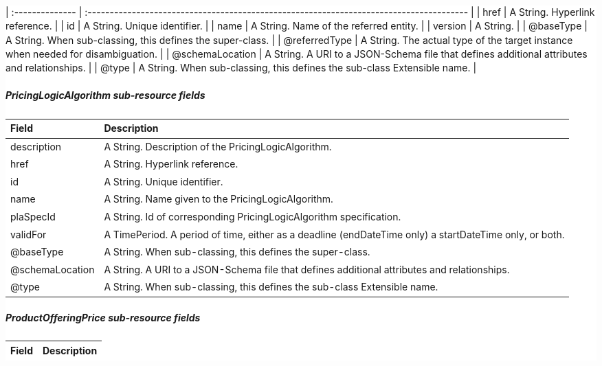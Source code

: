 | :-------------- | :-------------------------------------------------------------------------------------- |
| href            | A String. Hyperlink reference.                                                          |
| id              | A String. Unique identifier.                                                            |
| name            | A String. Name of the referred entity.                                                  |
| version         | A String.                                                                               |
| @baseType       | A String. When sub-classing, this defines the super-class.                              |
| @referredType   | A String. The actual type of the target instance when needed for disambiguation.        |
| @schemaLocation | A String. A URI to a JSON-Schema file that defines additional attributes and relationships. |
| @type           | A String. When sub-classing, this defines the sub-class Extensible name.                |

##### PricingLogicAlgorithm sub-resource fields

| Field           | Description                                                                                   |
| :-------------- | :-------------------------------------------------------------------------------------------- |
| description     | A String. Description of the PricingLogicAlgorithm.                                           |
| href            | A String. Hyperlink reference.                                                                |
| id              | A String. Unique identifier.                                                                  |
| name            | A String. Name given to the PricingLogicAlgorithm.                                            |
| plaSpecId       | A String. Id of corresponding PricingLogicAlgorithm specification.                            |
| validFor        | A TimePeriod. A period of time, either as a deadline (endDateTime only) a startDateTime only, or both. |
| @baseType       | A String. When sub-classing, this defines the super-class.                                    |
| @schemaLocation | A String. A URI to a JSON-Schema file that defines additional attributes and relationships.   |
| @type           | A String. When sub-classing, this defines the sub-class Extensible name.                      |

##### ProductOfferingPrice sub-resource fields

| Field                       | Description                                                                                                                                                                                                                                                                                                                                                                                                                                                                                                                                                                                                                                                                                                                                                                                                                                                                                                                                                                                                                                                                                                                                                                                                                                                                                                                                   |
| :-------------------------- | :-------------------------------------------------------------------------------------------------------------------------------------------------------------------------------------------------------------------------------------------------------------------------------------------------------------------------------------------------------------------------------------------------------------------------------------------------------------------------------------------------------------------------------------------------------------------------------------------------------------------------------------------------------------------------------------------------------------------------------------------------------------------------------------------------------------------------------------------------------------------------------------------------------------------------------------------------------------------------------------------------------------------------------------------------------------------------------------------------------------------------------------------------------------------------------------------------------------------------------------------------------------------------------------------------------------------------------------------- |